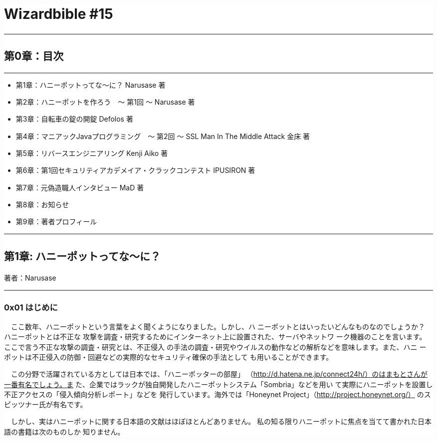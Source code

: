 # Wizardbible #15

***

## 第0章：目次

***

- 第1章：ハニーポットってな〜に？                            Narusase 著

- 第2章：ハニーポットを作ろう　〜 第1回 〜                   Narusase 著

- 第3章：自転車の錠の開錠                                     Defolos 著

- 第4章：マニアックJavaプログラミング　〜 第2回 〜
         SSL Man In The Middle Attack                            金床 著

- 第5章：リバースエンジニアリング                          Kenji Aiko 著

- 第6章：第1回セキュリティアカデメイア・クラックコンテスト   IPUSIRON 著

- 第7章：元偽造職人インタビュー                                   MaD 著

- 第8章：お知らせ

- 第9章：著者プロフィール



***

## 第1章: ハニーポットってな〜に？

著者：Narusase

***


### 0x01 はじめに

　ここ数年、ハニーポットという言葉をよく聞くようになりました。しかし、ハ
ニーポットとはいったいどんなものなのでしょうか？　ハニーポットとは不正な
攻撃を調査・研究するためにインターネット上に設置された、サーバやネットワ
ーク機器のことを言います。ここで言う不正な攻撃の調査・研究とは、不正侵入
の手法の調査・研究やウイルスの動作などの解析などを意味します。また、ハニ
ーポットは不正侵入の防御・回避などの実際的なセキュリティ確保の手法として
も用いることができます。

　この分野で活躍されている方としては日本では、「ハニーポッターの部屋」
（http://d.hatena.ne.jp/connect24h/）のはまもとさんが一番有名でしょう。ま
た、企業ではラックが独自開発したハニーポットシステム「Sombria」などを用い
て実際にハニーポットを設置し不正アクセスの「侵入傾向分析レポート」などを
発行しています。海外では「Honeynet Project」（http://project.honeynet.org/）
のスピッツナー氏が有名です。

　しかし、実はハニーポットに関する日本語の文献はほぼほとんどありません。
私の知る限りハニーポットに焦点を当てて書かれた日本語の書籍は次のものしか
知りません。
